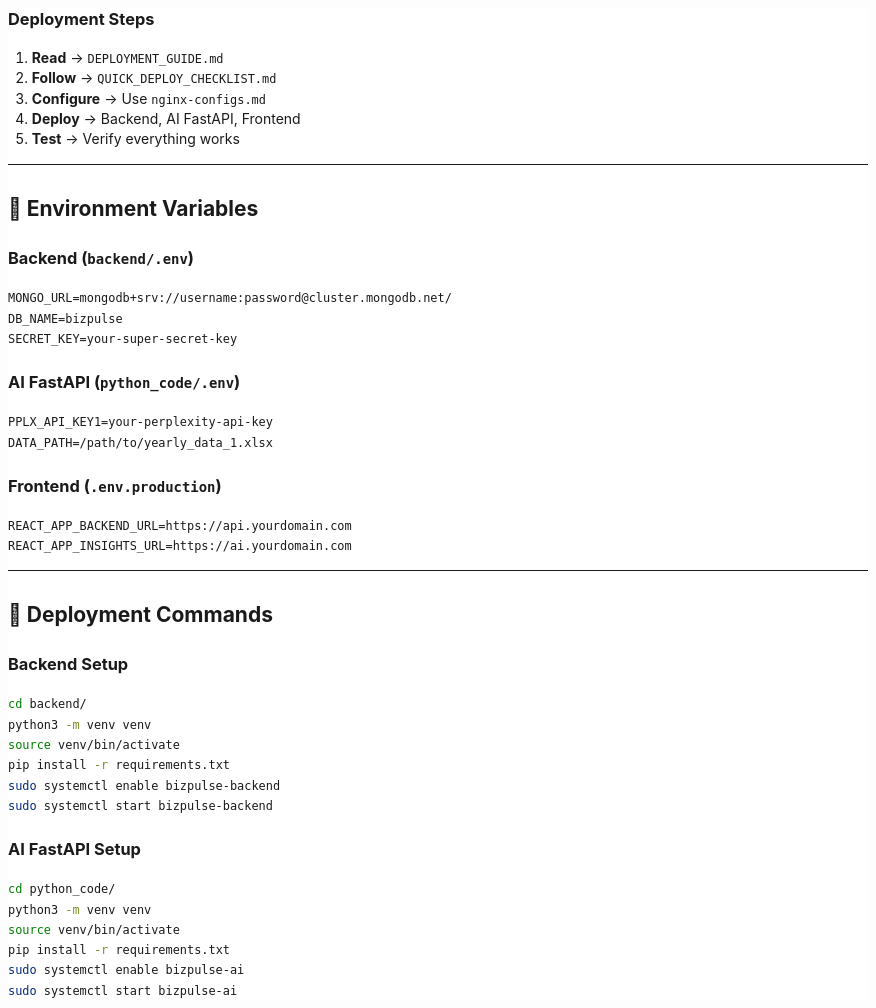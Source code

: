 ### Deployment Steps

1. **Read** → `DEPLOYMENT_GUIDE.md`
2. **Follow** → `QUICK_DEPLOY_CHECKLIST.md`
3. **Configure** → Use `nginx-configs.md`
4. **Deploy** → Backend, AI FastAPI, Frontend
5. **Test** → Verify everything works

---

## 🔐 Environment Variables

### Backend (`backend/.env`)
```env
MONGO_URL=mongodb+srv://username:password@cluster.mongodb.net/
DB_NAME=bizpulse
SECRET_KEY=your-super-secret-key
```

### AI FastAPI (`python_code/.env`)
```env
PPLX_API_KEY1=your-perplexity-api-key
DATA_PATH=/path/to/yearly_data_1.xlsx
```

### Frontend (`.env.production`)
```env
REACT_APP_BACKEND_URL=https://api.yourdomain.com
REACT_APP_INSIGHTS_URL=https://ai.yourdomain.com
```

---

## 🔧 Deployment Commands

### Backend Setup
```bash
cd backend/
python3 -m venv venv
source venv/bin/activate
pip install -r requirements.txt
sudo systemctl enable bizpulse-backend
sudo systemctl start bizpulse-backend
```

### AI FastAPI Setup
```bash
cd python_code/
python3 -m venv venv
source venv/bin/activate
pip install -r requirements.txt
sudo systemctl enable bizpulse-ai
sudo systemctl start bizpulse-ai
```
